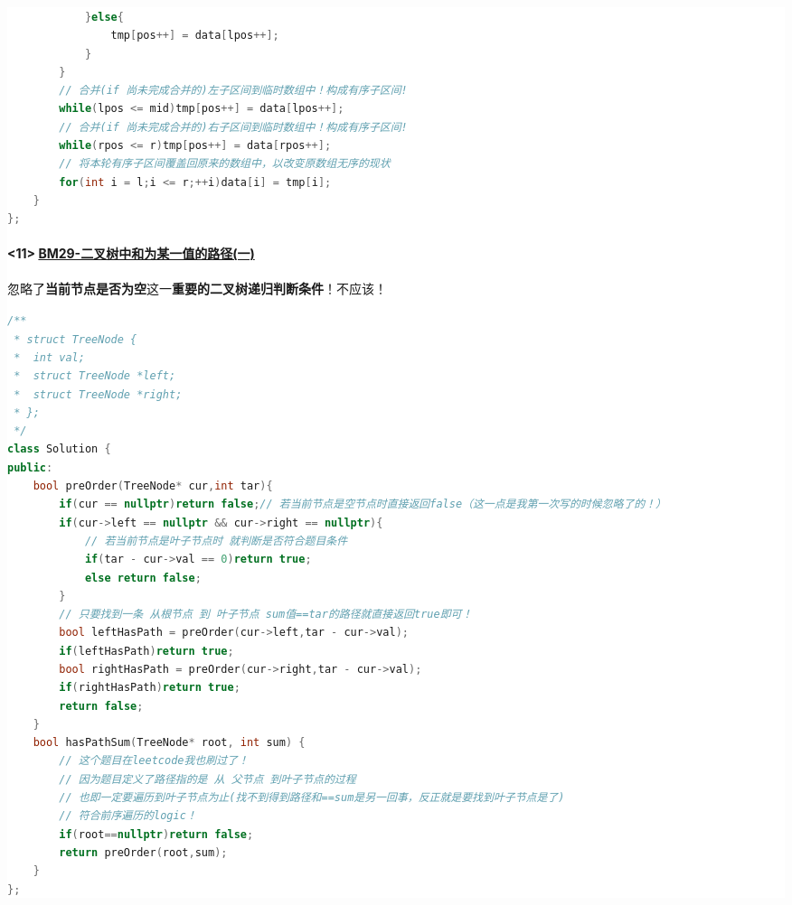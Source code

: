 ```c++
            }else{
                tmp[pos++] = data[lpos++];
            }
        }
        // 合并(if 尚未完成合并的)左子区间到临时数组中！构成有序子区间!
        while(lpos <= mid)tmp[pos++] = data[lpos++];
        // 合并(if 尚未完成合并的)右子区间到临时数组中！构成有序子区间!
        while(rpos <= r)tmp[pos++] = data[rpos++];
        // 将本轮有序子区间覆盖回原来的数组中，以改变原数组无序的现状
        for(int i = l;i <= r;++i)data[i] = tmp[i];
    }
};
```



#### <11> [BM29-二叉树中和为某一值的路径(一)](https://www.nowcoder.com/practice/508378c0823c423baa723ce448cbfd0c?tpId=295&tqId=634&ru=/exam/oj&qru=/ta/format-top101/question-ranking&sourceUrl=%2Fexam%2Foj%3Fpage%3D1%26tab%3D%25E7%25AE%2597%25E6%25B3%2595%25E7%25AF%2587%26topicId%3D295)

忽略了**当前节点是否为空**这一**重要的二叉树递归判断条件**！不应该！

```c++
/**
 * struct TreeNode {
 *	int val;
 *	struct TreeNode *left;
 *	struct TreeNode *right;
 * };
 */
class Solution {
public:
    bool preOrder(TreeNode* cur,int tar){
        if(cur == nullptr)return false;// 若当前节点是空节点时直接返回false（这一点是我第一次写的时候忽略了的！）
        if(cur->left == nullptr && cur->right == nullptr){
            // 若当前节点是叶子节点时 就判断是否符合题目条件
            if(tar - cur->val == 0)return true;
            else return false;
        }
        // 只要找到一条 从根节点 到 叶子节点 sum值==tar的路径就直接返回true即可！
        bool leftHasPath = preOrder(cur->left,tar - cur->val);
        if(leftHasPath)return true;
        bool rightHasPath = preOrder(cur->right,tar - cur->val);
        if(rightHasPath)return true;
        return false;
    }
    bool hasPathSum(TreeNode* root, int sum) {
        // 这个题目在leetcode我也刷过了！
        // 因为题目定义了路径指的是 从 父节点 到叶子节点的过程
        // 也即一定要遍历到叶子节点为止(找不到得到路径和==sum是另一回事，反正就是要找到叶子节点是了)
        // 符合前序遍历的logic！
        if(root==nullptr)return false;
        return preOrder(root,sum);
    }
};
```
